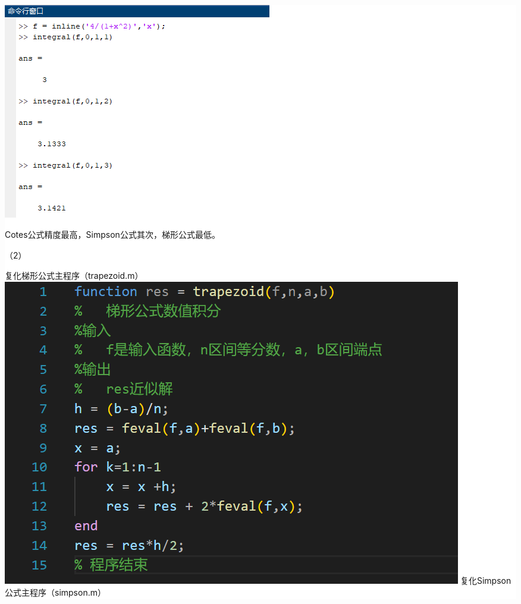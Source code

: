 ![](./integral_res.png)

Cotes公式精度最高，Simpson公式其次，梯形公式最低。

（2）
 
复化梯形公式主程序（trapezoid.m）
![](./trapezoid.png)
复化Simpson公式主程序（simpson.m）